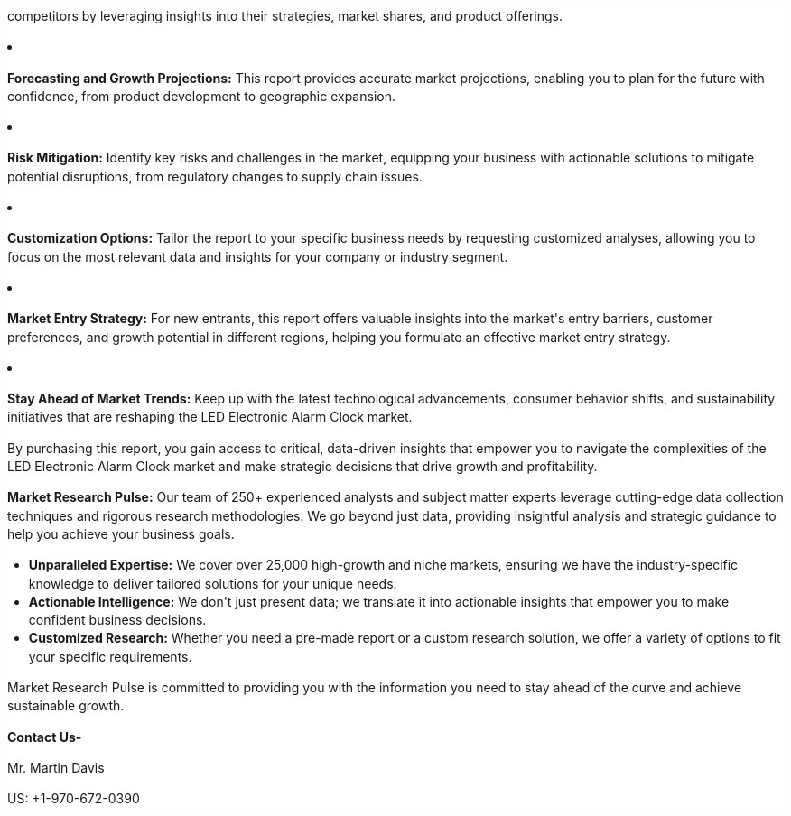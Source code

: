competitors by leveraging insights into their strategies, market shares, and product offerings.</p></li><li><p><strong>Forecasting and Growth Projections:</strong> This report provides accurate market projections, enabling you to plan for the future with confidence, from product development to geographic expansion.</p></li><li><p><strong>Risk Mitigation:</strong> Identify key risks and challenges in the market, equipping your business with actionable solutions to mitigate potential disruptions, from regulatory changes to supply chain issues.</p></li><li><p><strong>Customization Options:</strong> Tailor the report to your specific business needs by requesting customized analyses, allowing you to focus on the most relevant data and insights for your company or industry segment.</p></li><li><p><strong>Market Entry Strategy:</strong> For new entrants, this report offers valuable insights into the market's entry barriers, customer preferences, and growth potential in different regions, helping you formulate an effective market entry strategy.</p></li><li><p><strong>Stay Ahead of Market Trends:</strong> Keep up with the latest technological advancements, consumer behavior shifts, and sustainability initiatives that are reshaping the LED Electronic Alarm Clock market.</p></li></ol><p>By purchasing this report, you gain access to critical, data-driven insights that empower you to navigate the complexities of the LED Electronic Alarm Clock market and make strategic decisions that drive growth and profitability.</p><p><strong>Market Research Pulse:</strong>&nbsp;Our team of 250+ experienced analysts and subject matter experts leverage cutting-edge data collection techniques and rigorous research methodologies. We go beyond just data, providing insightful analysis and strategic guidance to help you achieve your business goals.</p><ul><li><strong>Unparalleled Expertise:</strong>&nbsp;We cover over 25,000 high-growth and niche markets, ensuring we have the industry-specific knowledge to deliver tailored solutions for your unique needs.</li><li><strong>Actionable Intelligence:</strong>&nbsp;We don't just present data; we translate it into actionable insights that empower you to make confident business decisions.</li><li><strong>Customized Research:</strong>&nbsp;Whether you need a pre-made report or a custom research solution, we offer a variety of options to fit your specific requirements.</li></ul><p>Market Research Pulse is committed to providing you with the information you need to stay ahead of the curve and achieve sustainable growth.</p><p><strong>Contact Us-</strong></p><p>Mr. Martin Davis</p><p>US: +1-970-672-0390</p>
